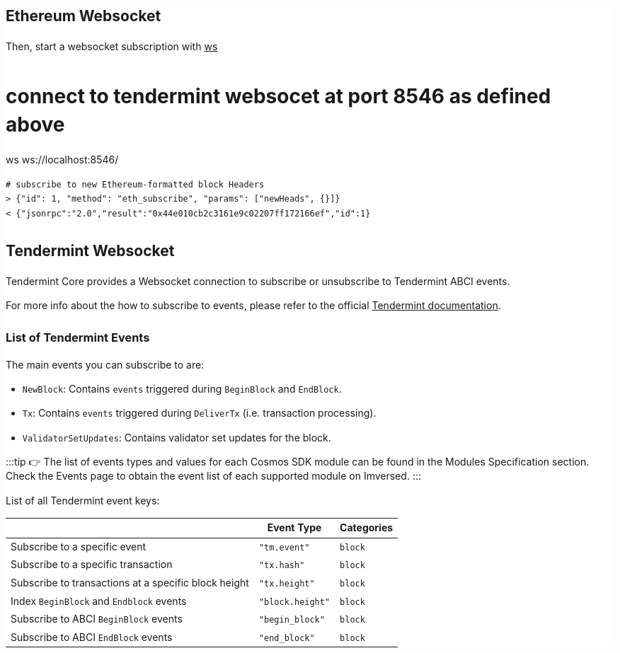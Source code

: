 ## Ethereum Websocket

Then, start a websocket subscription with [ws](https://github.com/hashrocket/ws)

# connect to tendermint websocet at port 8546 as defined above
ws ws://localhost:8546/

```List
# subscribe to new Ethereum-formatted block Headers
> {"id": 1, "method": "eth_subscribe", "params": ["newHeads", {}]}
< {"jsonrpc":"2.0","result":"0x44e010cb2c3161e9c02207ff172166ef","id":1}
```

## Tendermint Websocket

Tendermint Core provides a Websocket connection to subscribe or unsubscribe to Tendermint ABCI events.

For more info about the how to subscribe to events, please refer to the official [Tendermint documentation](https://docs.tendermint.com/v0.34/tendermint-core/subscription.html).


### List of Tendermint Events

The main events you can subscribe to are:

- `NewBlock`: Contains `events` triggered during `BeginBlock` and `EndBlock`.

- `Tx`: Contains `events` triggered during `DeliverTx` (i.e. transaction processing).

- `ValidatorSetUpdates`: Contains validator set updates for the block.

:::tip
👉 The list of events types and values for each Cosmos SDK module can be found in the Modules Specification section. Check the Events page to obtain the event list of each supported module on Imversed.
:::

List of all Tendermint event keys:

|                            | Event Type | Categories|
|----------------------------|------------|-----------|
|Subscribe to a specific event                        |`"tm.event"`    |`block`|                
|Subscribe to a specific transaction                  |`"tx.hash"`     |`block`|                
|Subscribe to transactions at a specific block height |`"tx.height"`   |`block`| 
|Index `BeginBlock` and `Endblock` events             |`"block.height"`|`block`|                
|Subscribe to ABCI `BeginBlock` events                |`"begin_block"` |`block`|   
|Subscribe to ABCI `EndBlock` events                  |`"end_block"`   |`block`|
